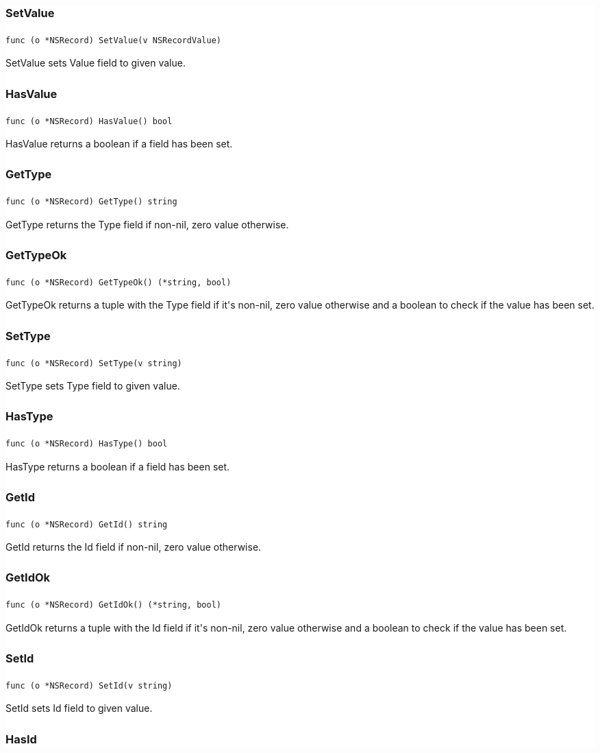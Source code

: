 ### SetValue

`func (o *NSRecord) SetValue(v NSRecordValue)`

SetValue sets Value field to given value.

### HasValue

`func (o *NSRecord) HasValue() bool`

HasValue returns a boolean if a field has been set.

### GetType

`func (o *NSRecord) GetType() string`

GetType returns the Type field if non-nil, zero value otherwise.

### GetTypeOk

`func (o *NSRecord) GetTypeOk() (*string, bool)`

GetTypeOk returns a tuple with the Type field if it's non-nil, zero value otherwise
and a boolean to check if the value has been set.

### SetType

`func (o *NSRecord) SetType(v string)`

SetType sets Type field to given value.

### HasType

`func (o *NSRecord) HasType() bool`

HasType returns a boolean if a field has been set.

### GetId

`func (o *NSRecord) GetId() string`

GetId returns the Id field if non-nil, zero value otherwise.

### GetIdOk

`func (o *NSRecord) GetIdOk() (*string, bool)`

GetIdOk returns a tuple with the Id field if it's non-nil, zero value otherwise
and a boolean to check if the value has been set.

### SetId

`func (o *NSRecord) SetId(v string)`

SetId sets Id field to given value.

### HasId
